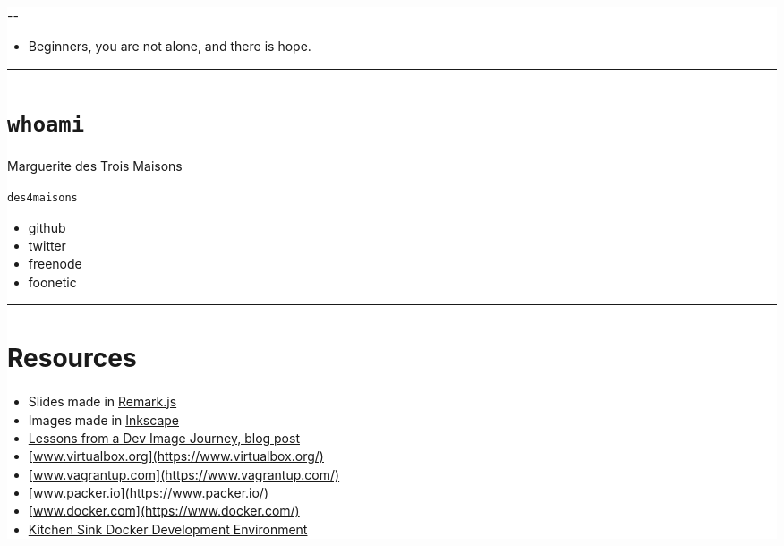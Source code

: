 --
* Beginners, you are not alone, and there is hope.

---

# `whoami`

Marguerite des Trois Maisons

`des4maisons`

- github
- twitter
- freenode
- foonetic

---

# Resources


* Slides made in [Remark.js](https://github.com/gnab/remark)
* Images made in [Inkscape](https://inkscape.org/)
* [Lessons from a Dev Image Journey, blog post](https://des4maisons.ca/2016/02/17/lessons-from-a-dev-image-journey)
* [www.virtualbox.org](https://www.virtualbox.org/)
* [www.vagrantup.com](https://www.vagrantup.com/)
* [www.packer.io](https://www.packer.io/)
* [www.docker.com](https://www.docker.com/)
* [Kitchen Sink Docker Development Environment](https://github.com/marvinpinto/kitchensink)
